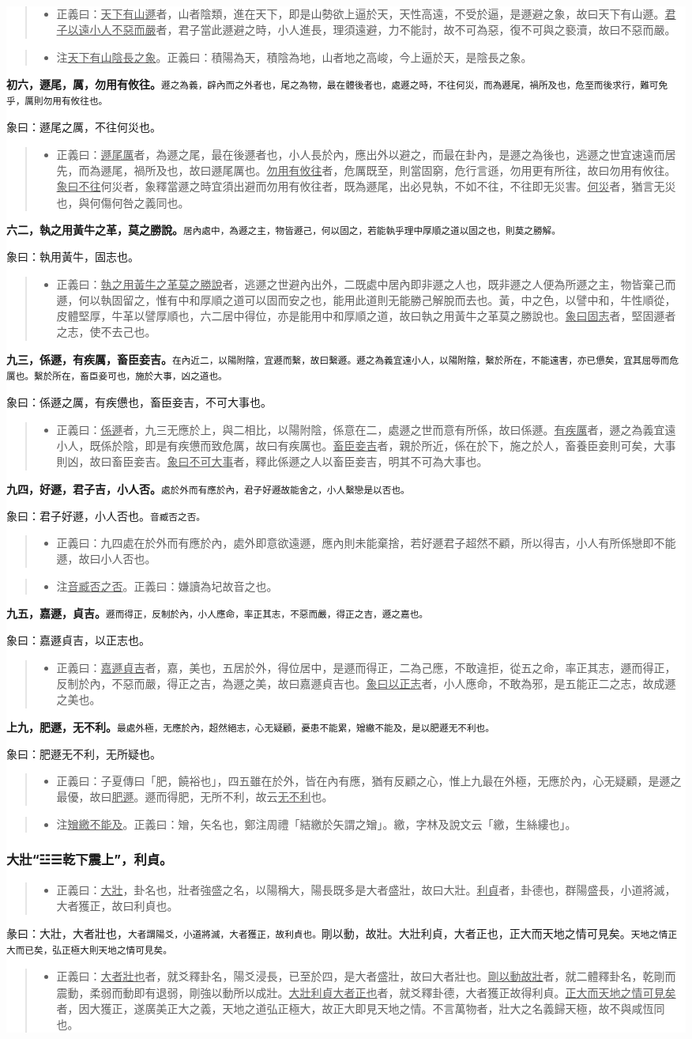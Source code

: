 > - 正義曰：<u>天下有山遯</u>者，山者陰類，進在天下，即是山勢欲上逼於天，天性高遠，不受於逼，是遯避之象，故曰天下有山遯。<u>君子以遠小人不惡而嚴</u>者，君子當此遯避之時，小人進長，理須遠避，力不能討，故不可為惡，復不可與之褻瀆，故曰不惡而嚴。

> - 注<u>天下有山陰長之象</u>。正義曰：積陽為天，積陰為地，山者地之高峻，今上逼於天，是陰長之象。

**初六，遯尾，厲，勿用有攸往。**<small>遯之為義，辟內而之外者也，尾之為物，最在體後者也，處遯之時，不往何災，而為遯尾，禍所及也，危至而後求行，難可免乎，厲則勿用有攸往也。</small>

象曰：遯尾之厲，不往何災也。

> - 正義曰：<u>遯尾厲</u>者，為遯之尾，最在後遯者也，小人長於內，應出外以避之，而最在卦內，是遯之為後也，逃遯之世宜速遠而居先，而為遯尾，禍所及也，故曰遯尾厲也。<u>勿用有攸往</u>者，危厲既至，則當固窮，危行言遜，勿用更有所往，故曰勿用有攸往。<u>象曰不往</u>何災者，象釋當遯之時宜須出避而勿用有攸往者，既為遯尾，出必見執，不如不往，不往即无災害。<u>何災</u>者，猶言无災也，與何傷何咎之義同也。

**六二，執之用黃牛之革，莫之勝說。**<small>居內處中，為遯之主，物皆遯己，何以固之，若能執乎理中厚順之道以固之也，則莫之勝解。</small>

象曰：執用黃牛，固志也。

> - 正義曰：<u>執之用黃牛之革莫之勝說</u>者，逃遯之世避內出外，二既處中居內即非遯之人也，既非遯之人便為所遯之主，物皆棄己而遯，何以執固留之，惟有中和厚順之道可以固而安之也，能用此道則无能勝己解脫而去也。黃，中之色，以譬中和，牛性順從，皮體堅厚，牛革以譬厚順也，六二居中得位，亦是能用中和厚順之道，故曰執之用黃牛之革莫之勝說也。<u>象曰固志</u>者，堅固遯者之志，使不去己也。

**九三，係遯，有疾厲，畜臣妾吉。**<small>在內近二，以陽附陰，宜遯而繫，故曰繫遯。遯之為義宜遠小人，以陽附陰，繫於所在，不能遠害，亦已憊矣，宜其屈辱而危厲也。繫於所在，畜臣妾可也，施於大事，凶之道也。</small>

象曰：係遯之厲，有疾憊也，畜臣妾吉，不可大事也。

> - 正義曰：<u>係遯</u>者，九三无應於上，與二相比，以陽附陰，係意在二，處遯之世而意有所係，故曰係遯。<u>有疾厲</u>者，遯之為義宜遠小人，既係於陰，即是有疾憊而致危厲，故曰有疾厲也。<u>畜臣妾吉</u>者，親於所近，係在於下，施之於人，畜養臣妾則可矣，大事則凶，故曰畜臣妾吉。<u>象曰不可大事</u>者，釋此係遯之人以畜臣妾吉，明其不可為大事也。

**九四，好遯，君子吉，小人否。**<small>處於外而有應於內，君子好遯故能舍之，小人繫戀是以否也。</small>

象曰：君子好遯，小人否也。<small>音臧否之否。</small>

> - 正義曰：九四處在於外而有應於內，處外即意欲遠遯，應內則未能棄捨，若好遯君子超然不顧，所以得吉，小人有所係戀即不能遯，故曰小人否也。

> - 注<u>音臧否之否</u>。正義曰：嫌讀為圮故音之也。

**九五，嘉遯，貞吉。**<small>遯而得正，反制於內，小人應命，率正其志，不惡而嚴，得正之吉，遯之嘉也。</small>

象曰：嘉遯貞吉，以正志也。

> - 正義曰：<u>嘉遯貞吉</u>者，嘉，美也，五居於外，得位居中，是遯而得正，二為己應，不敢違拒，從五之命，率正其志，遯而得正，反制於內，不惡而嚴，得正之吉，為遯之美，故曰嘉遯貞吉也。<u>象曰以正志</u>者，小人應命，不敢為邪，是五能正二之志，故成遯之美也。

**上九，肥遯，无不利。**<small>最處外極，无應於內，超然絕志，心无疑顧，憂患不能累，矰繳不能及，是以肥遯无不利也。</small>

象曰：肥遯无不利，无所疑也。

> - 正義曰：子夏傳曰「肥，饒裕也」，四五雖在於外，皆在內有應，猶有反顧之心，惟上九最在外極，无應於內，心无疑顧，是遯之最優，故曰<u>肥遯</u>。遯而得肥，无所不利，故云<u>无不利</u>也。

> - 注<u>矰繳不能及</u>。正義曰：矰，矢名也，鄭注周禮「結繳於矢謂之矰」。繳，字林及說文云「繳，生絲縷也」。

### 大壯<q>☳☰乾下震上</q>，利貞。

> - 正義曰：<u>大壯</u>，卦名也，壯者強盛之名，以陽稱大，陽長既多是大者盛壯，故曰大壯。<u>利貞</u>者，卦德也，群陽盛長，小道將滅，大者獲正，故曰利貞也。

彖曰：大壯，大者壯也，<small>大者謂陽爻，小道將滅，大者獲正，故利貞也。</small>剛以動，故壯。大壯利貞，大者正也，正大而天地之情可見矣。<small>天地之情正大而已矣，弘正極大則天地之情可見矣。</small>

> - 正義曰：<u>大者壯也</u>者，就爻釋卦名，陽爻浸長，已至於四，是大者盛壯，故曰大者壯也。<u>剛以動故壯</u>者，就二體釋卦名，乾剛而震動，柔弱而動即有退弱，剛強以動所以成壯。<u>大壯利貞大者正也</u>者，就爻釋卦德，大者獲正故得利貞。<u>正大而天地之情可見矣</u>者，因大獲正，遂廣美正大之義，天地之道弘正極大，故正大即見天地之情。不言萬物者，壯大之名義歸天極，故不與咸恆同也。
